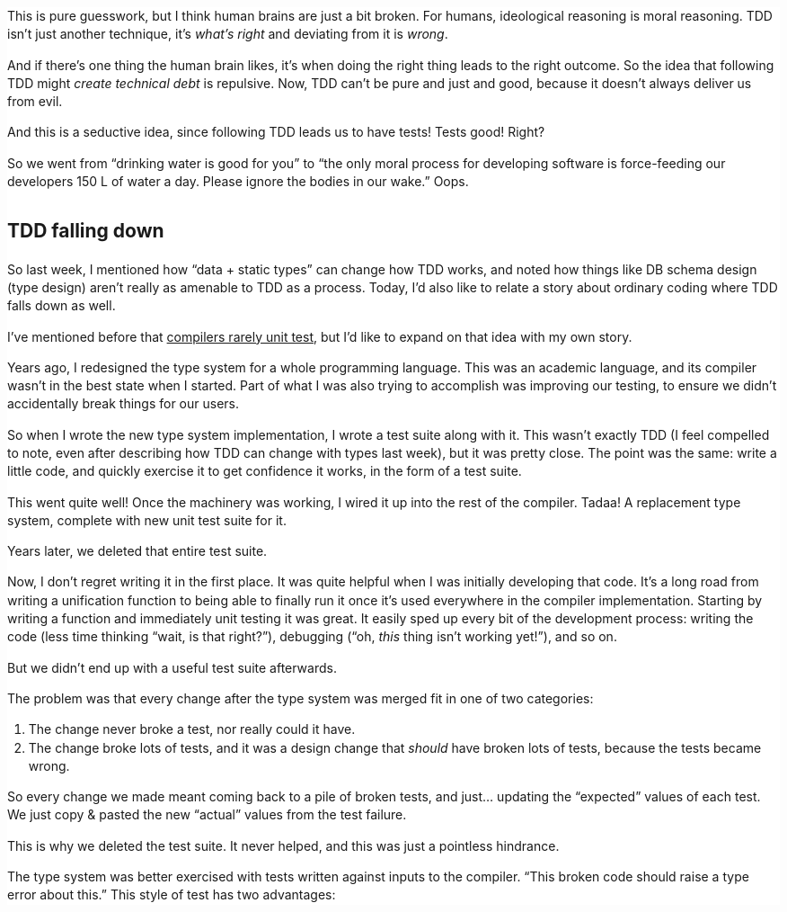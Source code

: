 This is pure guesswork, but I think human brains are just a bit broken. For humans, ideological reasoning is moral reasoning. TDD isn’t just another technique, it’s *what’s right* and deviating from it is *wrong*.

And if there’s one thing the human brain likes, it’s when doing the right thing leads to the right outcome. So the idea that following TDD might *create technical debt* is repulsive. Now, TDD can’t be pure and just and good, because it doesn’t always deliver us from evil.

And this is a seductive idea, since following TDD leads us to have tests! Tests good! Right?

So we went from “drinking water is good for you” to “the only moral process for developing software is force-feeding our developers 150 L of water a day. Please ignore the bodies in our wake.” Oops.

## TDD falling down

So last week, I mentioned how “data + static types” can change how TDD works, and noted how things like DB schema design (type design) aren’t really as amenable to TDD as a process. Today, I’d also like to relate a story about ordinary coding where TDD falls down as well.

I’ve mentioned before that [compilers rarely unit test](https://www.tedinski.com/2019/03/19/2018-04-10-making-tests-a-positive-influence-on-design), but I’d like to expand on that idea with my own story.

Years ago, I redesigned the type system for a whole programming language. This was an academic language, and its compiler wasn’t in the best state when I started. Part of what I was also trying to accomplish was improving our testing, to ensure we didn’t accidentally break things for our users.

So when I wrote the new type system implementation, I wrote a test suite along with it. This wasn’t exactly TDD (I feel compelled to note, even after describing how TDD can change with types last week), but it was pretty close. The point was the same: write a little code, and quickly exercise it to get confidence it works, in the form of a test suite.

This went quite well! Once the machinery was working, I wired it up into the rest of the compiler. Tadaa! A replacement type system, complete with new unit test suite for it.

Years later, we deleted that entire test suite.

Now, I don’t regret writing it in the first place. It was quite helpful when I was initially developing that code. It’s a long road from writing a unification function to being able to finally run it once it’s used everywhere in the compiler implementation. Starting by writing a function and immediately unit testing it was great. It easily sped up every bit of the development process: writing the code (less time thinking “wait, is that right?”), debugging (“oh, *this* thing isn’t working yet!”), and so on.

But we didn’t end up with a useful test suite afterwards.

The problem was that every change after the type system was merged fit in one of two categories:

1. The change never broke a test, nor really could it have.
2. The change broke lots of tests, and it was a design change that *should* have broken lots of tests, because the tests became wrong.

So every change we made meant coming back to a pile of broken tests, and just… updating the “expected” values of each test. We just copy & pasted the new “actual” values from the test failure.

This is why we deleted the test suite. It never helped, and this was just a pointless hindrance.

The type system was better exercised with tests written against inputs to the compiler. “This broken code should raise a type error about this.” This style of test has two advantages:
